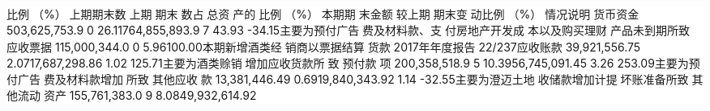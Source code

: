 比例
（%）
上期期末数
上期
期末
数占
总资
产的
比例
（%）
本期期
末金额
较上期
期末变
动比例
（%）
情况说明
货币资金
503,625,753.9
0
26.11764,855,893.9
7
43.93
-34.15主要为预付广告
费及材料款、支
付房地产开发成
本以及购买理财
产品未到期所致
应收票据
115,000,344.0
0
5.96100.00本期新增酒类经
销商以票据结算
货款
2017年年度报告
22/237应收账款
39,921,556.75
2.0717,687,298.86
1.02
125.71主要为酒类赊销
增加应收货款所
致
预付款
项
200,358,518.9
5
10.3956,745,091.45
3.26
253.09主要为预付广告
费及材料款增加
所致
其他应收
款
13,381,446.49
0.6919,840,343.92
1.14
-32.55主要为澄迈土地
收储款增加计提
坏账准备所致
其他流动
资产
155,761,383.0
9
8.0849,932,614.92